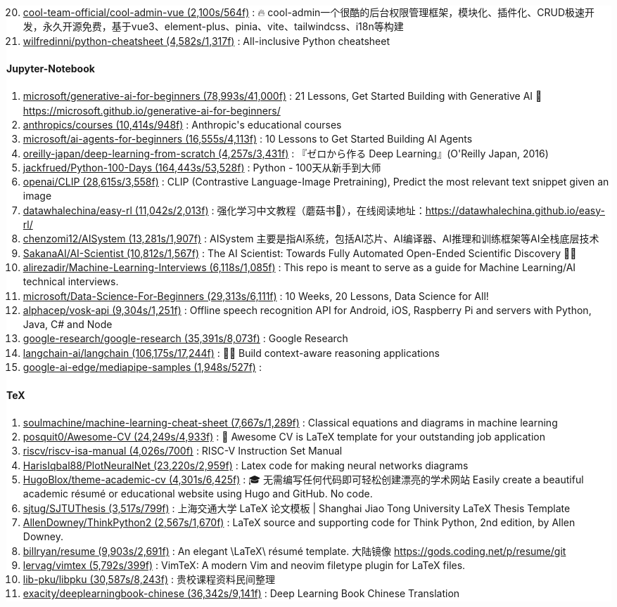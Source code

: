 20. [cool-team-official/cool-admin-vue (2,100s/564f)](https://github.com/cool-team-official/cool-admin-vue) : 🔥 cool-admin一个很酷的后台权限管理框架，模块化、插件化、CRUD极速开发，永久开源免费，基于vue3、element-plus、pinia、vite、tailwindcss、i18n等构建
21. [wilfredinni/python-cheatsheet (4,582s/1,317f)](https://github.com/wilfredinni/python-cheatsheet) : All-inclusive Python cheatsheet

#### Jupyter-Notebook
1. [microsoft/generative-ai-for-beginners (78,993s/41,000f)](https://github.com/microsoft/generative-ai-for-beginners) : 21 Lessons, Get Started Building with Generative AI 🔗 https://microsoft.github.io/generative-ai-for-beginners/
2. [anthropics/courses (10,414s/948f)](https://github.com/anthropics/courses) : Anthropic's educational courses
3. [microsoft/ai-agents-for-beginners (16,555s/4,113f)](https://github.com/microsoft/ai-agents-for-beginners) : 10 Lessons to Get Started Building AI Agents
4. [oreilly-japan/deep-learning-from-scratch (4,257s/3,431f)](https://github.com/oreilly-japan/deep-learning-from-scratch) : 『ゼロから作る Deep Learning』(O'Reilly Japan, 2016)
5. [jackfrued/Python-100-Days (164,443s/53,528f)](https://github.com/jackfrued/Python-100-Days) : Python - 100天从新手到大师
6. [openai/CLIP (28,615s/3,558f)](https://github.com/openai/CLIP) : CLIP (Contrastive Language-Image Pretraining), Predict the most relevant text snippet given an image
7. [datawhalechina/easy-rl (11,042s/2,013f)](https://github.com/datawhalechina/easy-rl) : 强化学习中文教程（蘑菇书🍄），在线阅读地址：https://datawhalechina.github.io/easy-rl/
8. [chenzomi12/AISystem (13,281s/1,907f)](https://github.com/chenzomi12/AISystem) : AISystem 主要是指AI系统，包括AI芯片、AI编译器、AI推理和训练框架等AI全栈底层技术
9. [SakanaAI/AI-Scientist (10,812s/1,567f)](https://github.com/SakanaAI/AI-Scientist) : The AI Scientist: Towards Fully Automated Open-Ended Scientific Discovery 🧑‍🔬
10. [alirezadir/Machine-Learning-Interviews (6,118s/1,085f)](https://github.com/alirezadir/Machine-Learning-Interviews) : This repo is meant to serve as a guide for Machine Learning/AI technical interviews.
11. [microsoft/Data-Science-For-Beginners (29,313s/6,111f)](https://github.com/microsoft/Data-Science-For-Beginners) : 10 Weeks, 20 Lessons, Data Science for All!
12. [alphacep/vosk-api (9,304s/1,251f)](https://github.com/alphacep/vosk-api) : Offline speech recognition API for Android, iOS, Raspberry Pi and servers with Python, Java, C# and Node
13. [google-research/google-research (35,391s/8,073f)](https://github.com/google-research/google-research) : Google Research
14. [langchain-ai/langchain (106,175s/17,244f)](https://github.com/langchain-ai/langchain) : 🦜🔗 Build context-aware reasoning applications
15. [google-ai-edge/mediapipe-samples (1,948s/527f)](https://github.com/google-ai-edge/mediapipe-samples) : 

#### TeX
1. [soulmachine/machine-learning-cheat-sheet (7,667s/1,289f)](https://github.com/soulmachine/machine-learning-cheat-sheet) : Classical equations and diagrams in machine learning
2. [posquit0/Awesome-CV (24,249s/4,933f)](https://github.com/posquit0/Awesome-CV) : 📄 Awesome CV is LaTeX template for your outstanding job application
3. [riscv/riscv-isa-manual (4,026s/700f)](https://github.com/riscv/riscv-isa-manual) : RISC-V Instruction Set Manual
4. [HarisIqbal88/PlotNeuralNet (23,220s/2,959f)](https://github.com/HarisIqbal88/PlotNeuralNet) : Latex code for making neural networks diagrams
5. [HugoBlox/theme-academic-cv (4,301s/6,425f)](https://github.com/HugoBlox/theme-academic-cv) : 🎓 无需编写任何代码即可轻松创建漂亮的学术网站 Easily create a beautiful academic résumé or educational website using Hugo and GitHub. No code.
6. [sjtug/SJTUThesis (3,517s/799f)](https://github.com/sjtug/SJTUThesis) : 上海交通大学 LaTeX 论文模板 | Shanghai Jiao Tong University LaTeX Thesis Template
7. [AllenDowney/ThinkPython2 (2,567s/1,670f)](https://github.com/AllenDowney/ThinkPython2) : LaTeX source and supporting code for Think Python, 2nd edition, by Allen Downey.
8. [billryan/resume (9,903s/2,691f)](https://github.com/billryan/resume) : An elegant \LaTeX\ résumé template. 大陆镜像 https://gods.coding.net/p/resume/git
9. [lervag/vimtex (5,792s/399f)](https://github.com/lervag/vimtex) : VimTeX: A modern Vim and neovim filetype plugin for LaTeX files.
10. [lib-pku/libpku (30,587s/8,243f)](https://github.com/lib-pku/libpku) : 贵校课程资料民间整理
11. [exacity/deeplearningbook-chinese (36,342s/9,141f)](https://github.com/exacity/deeplearningbook-chinese) : Deep Learning Book Chinese Translation